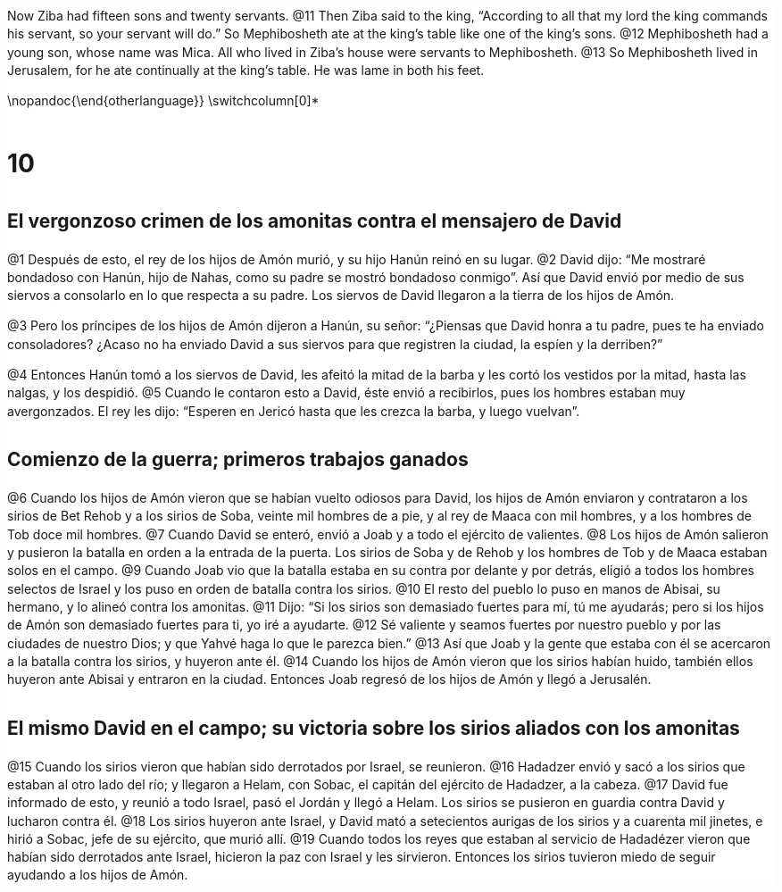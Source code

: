 Now Ziba had fifteen sons and twenty servants. @11 Then Ziba said to the king, “According to all that my lord the king commands his servant, so your servant will do.” So Mephibosheth ate at the king’s table like one of the king’s sons. @12 Mephibosheth had a young son, whose name was Mica. All who lived in Ziba’s house were servants to Mephibosheth. @13 So Mephibosheth lived in Jerusalem, for he ate continually at the king’s table. He was lame in both his feet. 

\nopandoc{\end{otherlanguage}}
\switchcolumn[0]*

# 10
## El vergonzoso crimen de los amonitas contra el mensajero de David
@1 Después de esto, el rey de los hijos de Amón murió, y su hijo Hanún reinó en su lugar. @2 David dijo: “Me mostraré bondadoso con Hanún, hijo de Nahas, como su padre se mostró bondadoso conmigo”. Así que David envió por medio de sus siervos a consolarlo en lo que respecta a su padre. Los siervos de David llegaron a la tierra de los hijos de Amón.

@3 Pero los príncipes de los hijos de Amón dijeron a Hanún, su señor: “¿Piensas que David honra a tu padre, pues te ha enviado consoladores? ¿Acaso no ha enviado David a sus siervos para que registren la ciudad, la espíen y la derriben?”

@4 Entonces Hanún tomó a los siervos de David, les afeitó la mitad de la barba y les cortó los vestidos por la mitad, hasta las nalgas, y los despidió. @5 Cuando le contaron esto a David, éste envió a recibirlos, pues los hombres estaban muy avergonzados. El rey les dijo: “Esperen en Jericó hasta que les crezca la barba, y luego vuelvan”.

## Comienzo de la guerra; primeros trabajos ganados
@6 Cuando los hijos de Amón vieron que se habían vuelto odiosos para David, los hijos de Amón enviaron y contrataron a los sirios de Bet Rehob y a los sirios de Soba, veinte mil hombres de a pie, y al rey de Maaca con mil hombres, y a los hombres de Tob doce mil hombres. @7 Cuando David se enteró, envió a Joab y a todo el ejército de valientes. @8 Los hijos de Amón salieron y pusieron la batalla en orden a la entrada de la puerta. Los sirios de Soba y de Rehob y los hombres de Tob y de Maaca estaban solos en el campo. @9 Cuando Joab vio que la batalla estaba en su contra por delante y por detrás, eligió a todos los hombres selectos de Israel y los puso en orden de batalla contra los sirios. @10 El resto del pueblo lo puso en manos de Abisai, su hermano, y lo alineó contra los amonitas. @11 Dijo: “Si los sirios son demasiado fuertes para mí, tú me ayudarás; pero si los hijos de Amón son demasiado fuertes para ti, yo iré a ayudarte. @12 Sé valiente y seamos fuertes por nuestro pueblo y por las ciudades de nuestro Dios; y que Yahvé haga lo que le parezca bien.” @13 Así que Joab y la gente que estaba con él se acercaron a la batalla contra los sirios, y huyeron ante él. @14 Cuando los hijos de Amón vieron que los sirios habían huido, también ellos huyeron ante Abisai y entraron en la ciudad. Entonces Joab regresó de los hijos de Amón y llegó a Jerusalén.

## El mismo David en el campo; su victoria sobre los sirios aliados con los amonitas
@15 Cuando los sirios vieron que habían sido derrotados por Israel, se reunieron. @16 Hadadzer envió y sacó a los sirios que estaban al otro lado del río; y llegaron a Helam, con Sobac, el capitán del ejército de Hadadzer, a la cabeza. @17 David fue informado de esto, y reunió a todo Israel, pasó el Jordán y llegó a Helam. Los sirios se pusieron en guardia contra David y lucharon contra él. @18 Los sirios huyeron ante Israel, y David mató a setecientos aurigas de los sirios y a cuarenta mil jinetes, e hirió a Sobac, jefe de su ejército, que murió allí. @19 Cuando todos los reyes que estaban al servicio de Hadadézer vieron que habían sido derrotados ante Israel, hicieron la paz con Israel y les sirvieron. Entonces los sirios tuvieron miedo de seguir ayudando a los hijos de Amón.
